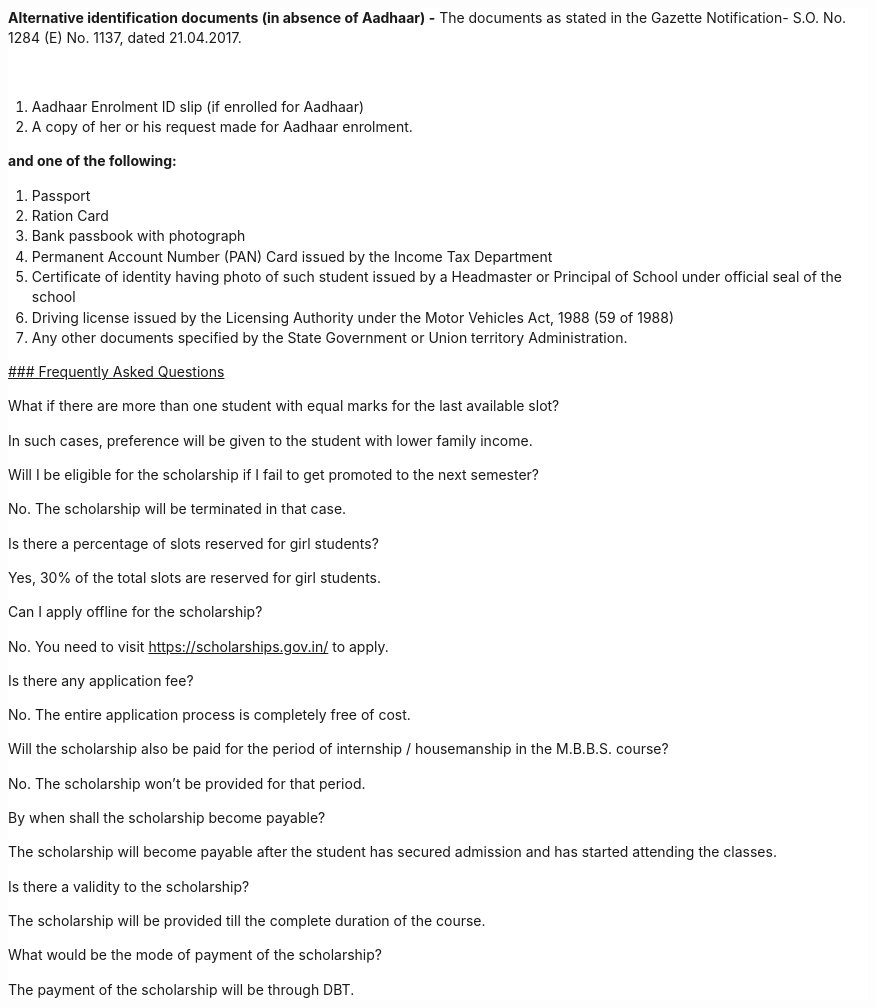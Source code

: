 ﻿

**Alternative identification documents (in absence of Aadhaar) -** The documents as stated in the Gazette Notification- S.O. No. 1284 (E) No. 1137, dated 21.04.2017.

﻿

1.  Aadhaar Enrolment ID slip (if enrolled for Aadhaar)
2.  A copy of her or his request made for Aadhaar enrolment.

**and one of the following:**

1.  Passport
2.  Ration Card
3.  Bank passbook with photograph
4.  Permanent Account Number (PAN) Card issued by the Income Tax Department
5.  Certificate of identity having photo of such student issued by a Headmaster or Principal of School under official seal of the school
6.  Driving license issued by the Licensing Authority under the Motor Vehicles Act, 1988 (59 of 1988)
7.  Any other documents specified by the State Government or Union territory Administration.

[### Frequently Asked Questions](https://www.myscheme.gov.in/schemes/mcm-min#faqs)

What if there are more than one student with equal marks for the last available slot?

In such cases, preference will be given to the student with lower family income.

Will I be eligible for the scholarship if I fail to get promoted to the next semester?

No. The scholarship will be terminated in that case.

Is there a percentage of slots reserved for girl students?

Yes, 30% of the total slots are reserved for girl students.

Can I apply offline for the scholarship?

No. You need to visit https://scholarships.gov.in/ to apply.

Is there any application fee?

No. The entire application process is completely free of cost.

Will the scholarship also be paid for the period of internship / housemanship in the M.B.B.S. course?

No. The scholarship won’t be provided for that period.

By when shall the scholarship become payable?

The scholarship will become payable after the student has secured admission and has started attending the classes.

Is there a validity to the scholarship?

The scholarship will be provided till the complete duration of the course.

What would be the mode of payment of the scholarship?

The payment of the scholarship will be through DBT.

